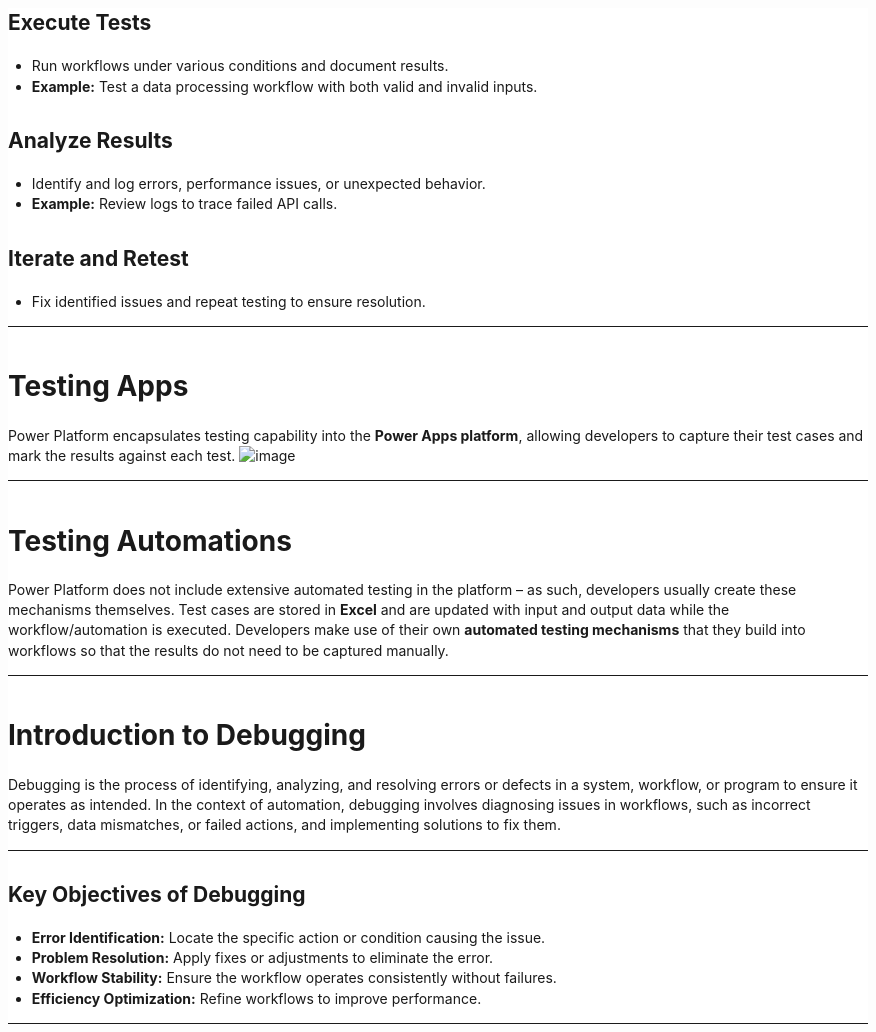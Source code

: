## **Execute Tests**
- Run workflows under various conditions and document results.
- **Example:** Test a data processing workflow with both valid and invalid inputs.

## **Analyze Results**
- Identify and log errors, performance issues, or unexpected behavior.
- **Example:** Review logs to trace failed API calls.

## **Iterate and Retest**
- Fix identified issues and repeat testing to ensure resolution.

---

# Testing Apps
Power Platform encapsulates testing capability into the **Power Apps platform**, allowing developers to capture their test cases and mark the results against each test.
![image](https://github.com/user-attachments/assets/d54fbabc-94fa-4d0f-9ba2-d1c1a7eb084a)

---

# Testing Automations
Power Platform does not include extensive automated testing in the platform – as such, developers usually create these mechanisms themselves. Test cases are stored in **Excel** and are updated with input and output data while the workflow/automation is executed. Developers make use of their own **automated testing mechanisms** that they build into workflows so that the results do not need to be captured manually.

---

# Introduction to Debugging

Debugging is the process of identifying, analyzing, and resolving errors or defects in a system, workflow, or program to ensure it operates as intended. In the context of automation, debugging involves diagnosing issues in workflows, such as incorrect triggers, data mismatches, or failed actions, and implementing solutions to fix them.

---

## Key Objectives of Debugging
- **Error Identification:** Locate the specific action or condition causing the issue.
- **Problem Resolution:** Apply fixes or adjustments to eliminate the error.
- **Workflow Stability:** Ensure the workflow operates consistently without failures.
- **Efficiency Optimization:** Refine workflows to improve performance.

---
